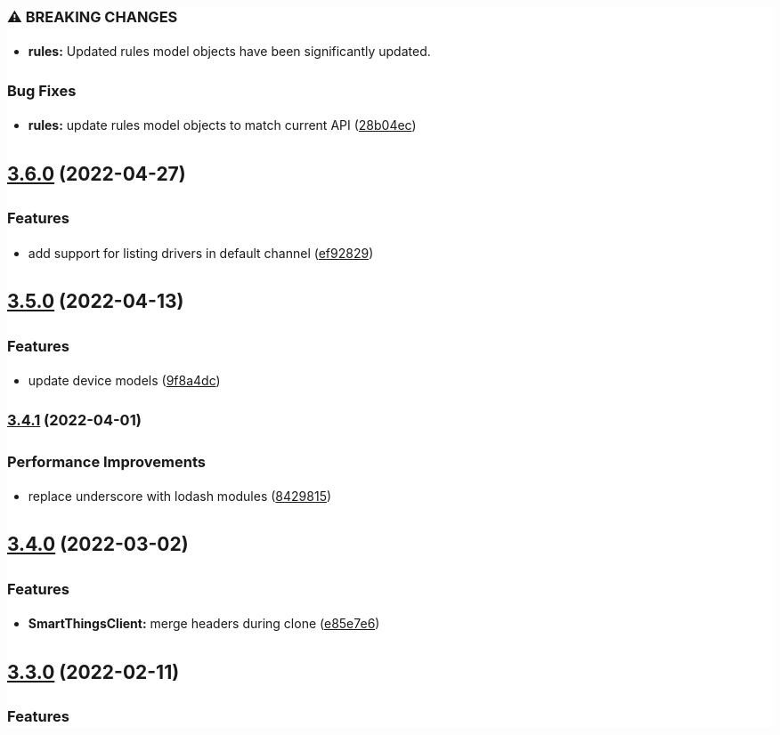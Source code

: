 
### ⚠ BREAKING CHANGES

* **rules:** Updated rules model objects have been significantly updated.

### Bug Fixes

* **rules:** update rules model objects to match current API ([28b04ec](https://github.com/SmartThingsCommunity/smartthings-core-sdk/commit/28b04ec4d00ff7e6553ff650128637d358b3de6a))

## [3.6.0](https://github.com/SmartThingsCommunity/smartthings-core-sdk/compare/v3.5.0...v3.6.0) (2022-04-27)


### Features

* add support for listing drivers in default channel ([ef92829](https://github.com/SmartThingsCommunity/smartthings-core-sdk/commit/ef928295b714c697be7d5f6c504a15f9b74c44a6))

## [3.5.0](https://github.com/SmartThingsCommunity/smartthings-core-sdk/compare/v3.4.1...v3.5.0) (2022-04-13)


### Features

* update device models ([9f8a4dc](https://github.com/SmartThingsCommunity/smartthings-core-sdk/commit/9f8a4dcbb8467c1653fa75943c359eb10276e424))

### [3.4.1](https://github.com/SmartThingsCommunity/smartthings-core-sdk/compare/v3.4.0...v3.4.1) (2022-04-01)


### Performance Improvements

* replace underscore with lodash modules ([8429815](https://github.com/SmartThingsCommunity/smartthings-core-sdk/commit/8429815b17b7f6ce29ed18ecd9fe045a9285ec92))

## [3.4.0](https://github.com/SmartThingsCommunity/smartthings-core-sdk/compare/v3.3.0...v3.4.0) (2022-03-02)


### Features

* **SmartThingsClient:** merge headers during clone ([e85e7e6](https://github.com/SmartThingsCommunity/smartthings-core-sdk/commit/e85e7e64b69e68dfad0f266c199f70394a302a74))

## [3.3.0](https://github.com/SmartThingsCommunity/smartthings-core-sdk/compare/v3.2.0...v3.3.0) (2022-02-11)


### Features
